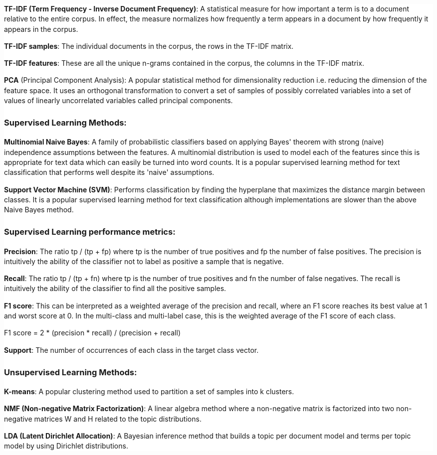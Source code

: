 **TF-IDF (Term Frequency - Inverse Document Frequency)**: A statistical measure for how important a term is to a document relative to the entire corpus. In effect, the measure normalizes how frequently a term appears in a document by
how frequently it appears in the corpus.

**TF-IDF samples**: The individual documents in the corpus, the rows in the TF-IDF matrix.

**TF-IDF features**: These are all the unique n-grams contained in the corpus, the columns in the TF-IDF matrix.

**PCA** (Principal Component Analysis): A popular statistical method for dimensionality reduction i.e. reducing the dimension of the feature space. It uses an orthogonal transformation to convert a set of samples of possibly correlated variables into a set of values of linearly uncorrelated variables called principal components.

### Supervised Learning Methods:

**Multinomial Naive Bayes**: A family of probabilistic classifiers based on applying Bayes' theorem with strong (naive) independence assumptions between the features. A multinomial distribution is used to model each of the features since this is appropriate for text data which can easily be turned into word counts. It is a popular supervised learning method for text classification that performs well despite its 'naive' assumptions.

**Support Vector Machine (SVM)**: Performs classification by finding the hyperplane that maximizes the distance margin between classes. It is a popular supervised learning method for text classification although implementations are slower than the above Naive Bayes method.

### Supervised Learning performance metrics:

**Precision**: The ratio tp / (tp + fp) where tp is the number of true positives and fp the number of false positives. The precision is intuitively the ability of the classifier not to label as positive a sample that is negative.

**Recall**: The ratio tp / (tp + fn) where tp is the number of true positives and fn the number of false negatives. The recall is intuitively the ability of the classifier to find all the positive samples.

**F1 score**: This can be interpreted as a weighted average of the precision and recall, where an F1 score reaches its best value at 1 and worst score at 0. In the multi-class and multi-label case, this is the weighted average of the F1 score of each class.

F1 score = 2 * (precision * recall) / (precision + recall)  

**Support**: The number of occurrences of each class in the target class vector.

### Unsupervised Learning Methods:

**K-means**: A popular clustering method used to partition a set of samples into
k clusters.

**NMF (Non-negative Matrix Factorization)**: A linear algebra method where a
non-negative matrix is factorized into two non-negative matrices W and H related
to the topic distributions.

**LDA (Latent Dirichlet Allocation)**: A Bayesian inference method that builds a
topic per document model and terms per topic model by using Dirichlet
distributions.
